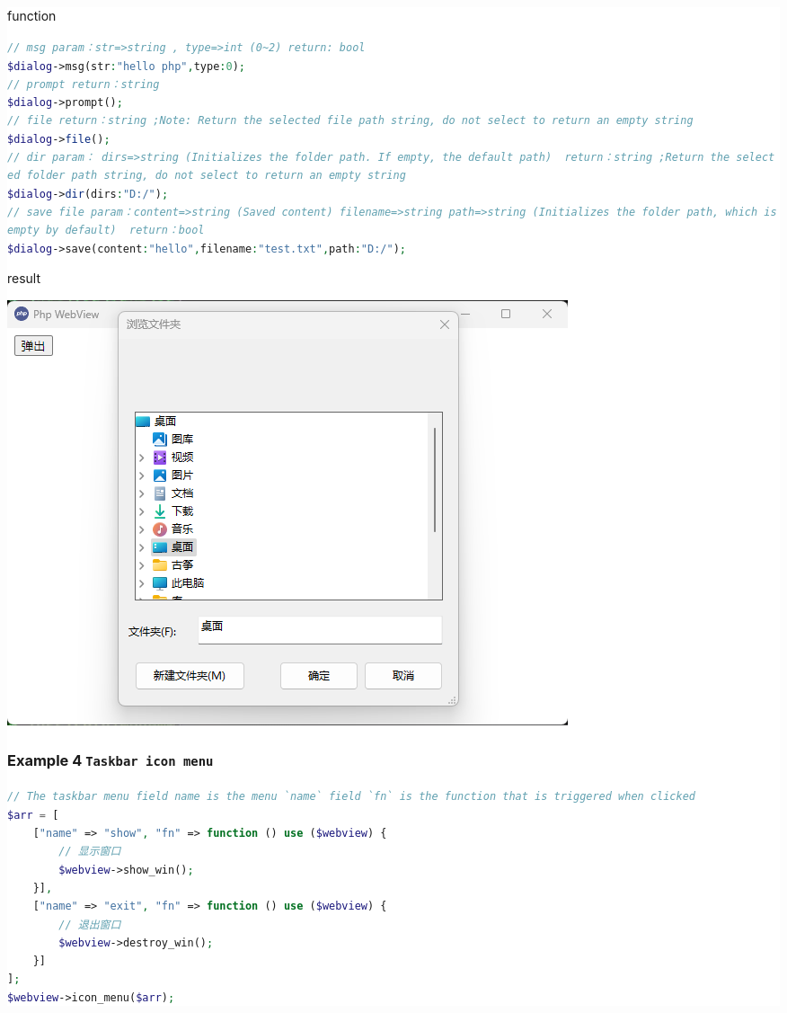 function

```php
// msg param：str=>string , type=>int (0~2) return: bool
$dialog->msg(str:"hello php",type:0);
// prompt return：string
$dialog->prompt();
// file return：string ;Note: Return the selected file path string, do not select to return an empty string
$dialog->file();
// dir param： dirs=>string (Initializes the folder path. If empty, the default path)  return：string ;Return the selected folder path string, do not select to return an empty string
$dialog->dir(dirs:"D:/");
// save file param：content=>string (Saved content) filename=>string path=>string (Initializes the folder path, which is empty by default)  return：bool
$dialog->save(content:"hello",filename:"test.txt",path:"D:/");
```

result

![](images/效果2.png)

### Example 4 `Taskbar icon menu`

```php
// The taskbar menu field name is the menu `name` field `fn` is the function that is triggered when clicked
$arr = [
    ["name" => "show", "fn" => function () use ($webview) {
        // 显示窗口
        $webview->show_win();
    }],
    ["name" => "exit", "fn" => function () use ($webview) {
        // 退出窗口
        $webview->destroy_win();
    }]
];
$webview->icon_menu($arr);
```
